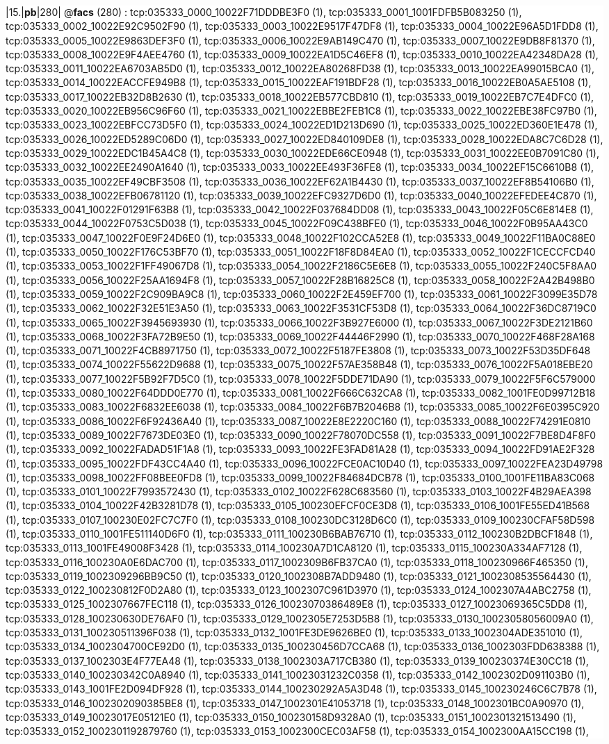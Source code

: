 |15.|__pb__|280| @__facs__ (280) : tcp:035333_0000_10022F71DDDBE3F0 (1), tcp:035333_0001_1001FDFB5B083250 (1), tcp:035333_0002_10022E92C9502F90 (1), tcp:035333_0003_10022E9517F47DF8 (1), tcp:035333_0004_10022E96A5D1FDD8 (1), tcp:035333_0005_10022E9863DEF3F0 (1), tcp:035333_0006_10022E9AB149C470 (1), tcp:035333_0007_10022E9DB8F81370 (1), tcp:035333_0008_10022E9F4AEE4760 (1), tcp:035333_0009_10022EA1D5C46EF8 (1), tcp:035333_0010_10022EA42348DA28 (1), tcp:035333_0011_10022EA6703AB5D0 (1), tcp:035333_0012_10022EA80268FD38 (1), tcp:035333_0013_10022EA99015BCA0 (1), tcp:035333_0014_10022EACCFE949B8 (1), tcp:035333_0015_10022EAF191BDF28 (1), tcp:035333_0016_10022EB0A5AE5108 (1), tcp:035333_0017_10022EB32D8B2630 (1), tcp:035333_0018_10022EB577CBD810 (1), tcp:035333_0019_10022EB7C7E4DFC0 (1), tcp:035333_0020_10022EB956C96F60 (1), tcp:035333_0021_10022EBBE2FEB1C8 (1), tcp:035333_0022_10022EBE38FC97B0 (1), tcp:035333_0023_10022EBFCC73D5F0 (1), tcp:035333_0024_10022ED1D213D690 (1), tcp:035333_0025_10022ED360E1E478 (1), tcp:035333_0026_10022ED5289C06D0 (1), tcp:035333_0027_10022ED840109DE8 (1), tcp:035333_0028_10022EDA8C7C6D28 (1), tcp:035333_0029_10022EDC1B45A4C8 (1), tcp:035333_0030_10022EDE66CE0948 (1), tcp:035333_0031_10022EE0B7091C80 (1), tcp:035333_0032_10022EE2490A1640 (1), tcp:035333_0033_10022EE493F36FE8 (1), tcp:035333_0034_10022EF15C6610B8 (1), tcp:035333_0035_10022EF49CBF3508 (1), tcp:035333_0036_10022EF62A1B4430 (1), tcp:035333_0037_10022EF8B54106B0 (1), tcp:035333_0038_10022EFB06781120 (1), tcp:035333_0039_10022EFC9327D6D0 (1), tcp:035333_0040_10022EFEDEE4C870 (1), tcp:035333_0041_10022F01291F63B8 (1), tcp:035333_0042_10022F037684DD08 (1), tcp:035333_0043_10022F05C6E814E8 (1), tcp:035333_0044_10022F0753C5D038 (1), tcp:035333_0045_10022F09C438BFE0 (1), tcp:035333_0046_10022F0B95AA43C0 (1), tcp:035333_0047_10022F0E9F24D6E0 (1), tcp:035333_0048_10022F102CCA52E8 (1), tcp:035333_0049_10022F11BA0C88E0 (1), tcp:035333_0050_10022F176C53BF70 (1), tcp:035333_0051_10022F18F8D84EA0 (1), tcp:035333_0052_10022F1CECCFCD40 (1), tcp:035333_0053_10022F1FF49067D8 (1), tcp:035333_0054_10022F2186C5E6E8 (1), tcp:035333_0055_10022F240C5F8AA0 (1), tcp:035333_0056_10022F25AA1694F8 (1), tcp:035333_0057_10022F28B16825C8 (1), tcp:035333_0058_10022F2A42B498B0 (1), tcp:035333_0059_10022F2C909BA9C8 (1), tcp:035333_0060_10022F2E459EF700 (1), tcp:035333_0061_10022F3099E35D78 (1), tcp:035333_0062_10022F32E51E3A50 (1), tcp:035333_0063_10022F3531CF53D8 (1), tcp:035333_0064_10022F36DC8719C0 (1), tcp:035333_0065_10022F3945693930 (1), tcp:035333_0066_10022F3B927E6000 (1), tcp:035333_0067_10022F3DE2121B60 (1), tcp:035333_0068_10022F3FA72B9E50 (1), tcp:035333_0069_10022F44446F2990 (1), tcp:035333_0070_10022F468F28A168 (1), tcp:035333_0071_10022F4CB8971750 (1), tcp:035333_0072_10022F5187FE3808 (1), tcp:035333_0073_10022F53D35DF648 (1), tcp:035333_0074_10022F55622D9688 (1), tcp:035333_0075_10022F57AE358B48 (1), tcp:035333_0076_10022F5A018EBE20 (1), tcp:035333_0077_10022F5B92F7D5C0 (1), tcp:035333_0078_10022F5DDE71DA90 (1), tcp:035333_0079_10022F5F6C579000 (1), tcp:035333_0080_10022F64DDD0E770 (1), tcp:035333_0081_10022F666C632CA8 (1), tcp:035333_0082_1001FE0D99712B18 (1), tcp:035333_0083_10022F6832EE6038 (1), tcp:035333_0084_10022F6B7B2046B8 (1), tcp:035333_0085_10022F6E0395C920 (1), tcp:035333_0086_10022F6F92436A40 (1), tcp:035333_0087_10022E8E2220C160 (1), tcp:035333_0088_10022F74291E0810 (1), tcp:035333_0089_10022F7673DE03E0 (1), tcp:035333_0090_10022F78070DC558 (1), tcp:035333_0091_10022F7BE8D4F8F0 (1), tcp:035333_0092_10022FADAD51F1A8 (1), tcp:035333_0093_10022FE3FAD81A28 (1), tcp:035333_0094_10022FD91AE2F328 (1), tcp:035333_0095_10022FDF43CC4A40 (1), tcp:035333_0096_10022FCE0AC10D40 (1), tcp:035333_0097_10022FEA23D49798 (1), tcp:035333_0098_10022FF08BEE0FD8 (1), tcp:035333_0099_10022F84684DCB78 (1), tcp:035333_0100_1001FE11BA83C068 (1), tcp:035333_0101_10022F7993572430 (1), tcp:035333_0102_10022F628C683560 (1), tcp:035333_0103_10022F4B29AEA398 (1), tcp:035333_0104_10022F42B3281D78 (1), tcp:035333_0105_100230EFCF0CE3D8 (1), tcp:035333_0106_1001FE55ED41B568 (1), tcp:035333_0107_100230E02FC7C7F0 (1), tcp:035333_0108_100230DC3128D6C0 (1), tcp:035333_0109_100230CFAF58D598 (1), tcp:035333_0110_1001FE511140D6F0 (1), tcp:035333_0111_100230B6BAB76710 (1), tcp:035333_0112_100230B2DBCF1848 (1), tcp:035333_0113_1001FE49008F3428 (1), tcp:035333_0114_100230A7D1CA8120 (1), tcp:035333_0115_100230A334AF7128 (1), tcp:035333_0116_100230A0E6DAC700 (1), tcp:035333_0117_1002309B6FB37CA0 (1), tcp:035333_0118_100230966F465350 (1), tcp:035333_0119_1002309296BB9C50 (1), tcp:035333_0120_1002308B7ADD9480 (1), tcp:035333_0121_1002308535564430 (1), tcp:035333_0122_100230812F0D2A80 (1), tcp:035333_0123_1002307C961D3970 (1), tcp:035333_0124_1002307A4ABC2758 (1), tcp:035333_0125_1002307667FEC118 (1), tcp:035333_0126_10023070386489E8 (1), tcp:035333_0127_10023069365C5DD8 (1), tcp:035333_0128_100230630DE76AF0 (1), tcp:035333_0129_1002305E7253D5B8 (1), tcp:035333_0130_10023058056009A0 (1), tcp:035333_0131_100230511396F038 (1), tcp:035333_0132_1001FE3DE9626BE0 (1), tcp:035333_0133_1002304ADE351010 (1), tcp:035333_0134_1002304700CE92D0 (1), tcp:035333_0135_100230456D7CCA68 (1), tcp:035333_0136_1002303FDD638388 (1), tcp:035333_0137_1002303E4F77EA48 (1), tcp:035333_0138_1002303A717CB380 (1), tcp:035333_0139_100230374E30CC18 (1), tcp:035333_0140_100230342C0A8940 (1), tcp:035333_0141_10023031232C0358 (1), tcp:035333_0142_1002302D091103B0 (1), tcp:035333_0143_1001FE2D094DF928 (1), tcp:035333_0144_100230292A5A3D48 (1), tcp:035333_0145_100230246C6C7B78 (1), tcp:035333_0146_1002302090385BE8 (1), tcp:035333_0147_1002301E41053718 (1), tcp:035333_0148_1002301BC0A90970 (1), tcp:035333_0149_10023017E05121E0 (1), tcp:035333_0150_100230158D9328A0 (1), tcp:035333_0151_1002301321513490 (1), tcp:035333_0152_1002301192879760 (1), tcp:035333_0153_1002300CEC03AF58 (1), tcp:035333_0154_1002300AA15CC198 (1),